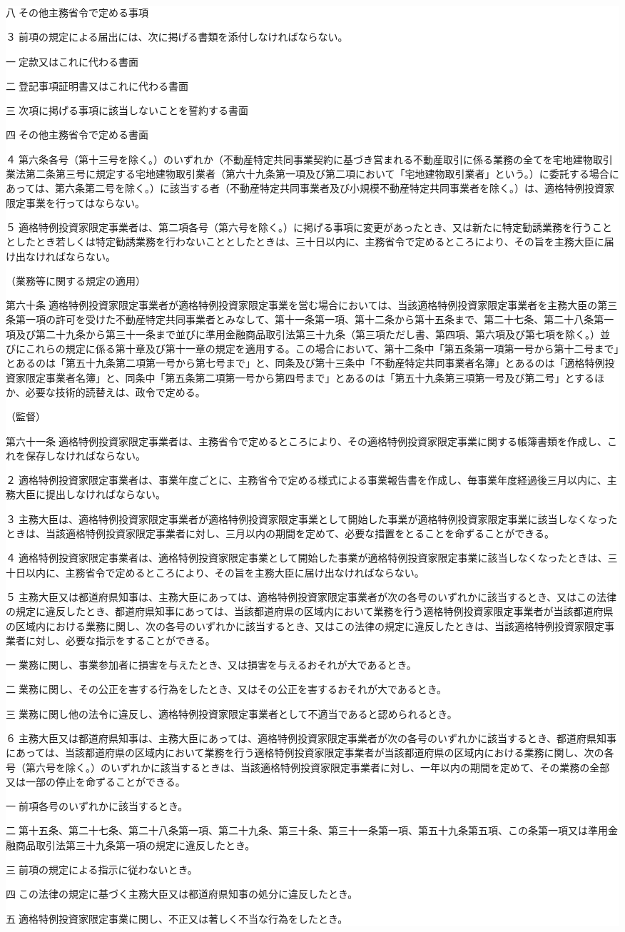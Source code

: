 八 その他主務省令で定める事項

３ 前項の規定による届出には、次に掲げる書類を添付しなければならない。

一 定款又はこれに代わる書面

二 登記事項証明書又はこれに代わる書面

三 次項に掲げる事項に該当しないことを誓約する書面

四 その他主務省令で定める書面

４ 第六条各号（第十三号を除く。）のいずれか（不動産特定共同事業契約に基づき営まれる不動産取引に係る業務の全てを宅地建物取引業法第二条第三号に規定する宅地建物取引業者（第六十九条第一項及び第二項において「宅地建物取引業者」という。）に委託する場合にあっては、第六条第二号を除く。）に該当する者（不動産特定共同事業者及び小規模不動産特定共同事業者を除く。）は、適格特例投資家限定事業を行ってはならない。

５ 適格特例投資家限定事業者は、第二項各号（第六号を除く。）に掲げる事項に変更があったとき、又は新たに特定勧誘業務を行うこととしたとき若しくは特定勧誘業務を行わないこととしたときは、三十日以内に、主務省令で定めるところにより、その旨を主務大臣に届け出なければならない。

（業務等に関する規定の適用）

第六十条 適格特例投資家限定事業者が適格特例投資家限定事業を営む場合においては、当該適格特例投資家限定事業者を主務大臣の第三条第一項の許可を受けた不動産特定共同事業者とみなして、第十一条第一項、第十二条から第十五条まで、第二十七条、第二十八条第一項及び第二十九条から第三十一条まで並びに準用金融商品取引法第三十九条（第三項ただし書、第四項、第六項及び第七項を除く。）並びにこれらの規定に係る第十章及び第十一章の規定を適用する。この場合において、第十二条中「第五条第一項第一号から第十二号まで」とあるのは「第五十九条第二項第一号から第七号まで」と、同条及び第十三条中「不動産特定共同事業者名簿」とあるのは「適格特例投資家限定事業者名簿」と、同条中「第五条第二項第一号から第四号まで」とあるのは「第五十九条第三項第一号及び第二号」とするほか、必要な技術的読替えは、政令で定める。

（監督）

第六十一条 適格特例投資家限定事業者は、主務省令で定めるところにより、その適格特例投資家限定事業に関する帳簿書類を作成し、これを保存しなければならない。

２ 適格特例投資家限定事業者は、事業年度ごとに、主務省令で定める様式による事業報告書を作成し、毎事業年度経過後三月以内に、主務大臣に提出しなければならない。

３ 主務大臣は、適格特例投資家限定事業者が適格特例投資家限定事業として開始した事業が適格特例投資家限定事業に該当しなくなったときは、当該適格特例投資家限定事業者に対し、三月以内の期間を定めて、必要な措置をとることを命ずることができる。

４ 適格特例投資家限定事業者は、適格特例投資家限定事業として開始した事業が適格特例投資家限定事業に該当しなくなったときは、三十日以内に、主務省令で定めるところにより、その旨を主務大臣に届け出なければならない。

５ 主務大臣又は都道府県知事は、主務大臣にあっては、適格特例投資家限定事業者が次の各号のいずれかに該当するとき、又はこの法律の規定に違反したとき、都道府県知事にあっては、当該都道府県の区域内において業務を行う適格特例投資家限定事業者が当該都道府県の区域内における業務に関し、次の各号のいずれかに該当するとき、又はこの法律の規定に違反したときは、当該適格特例投資家限定事業者に対し、必要な指示をすることができる。

一 業務に関し、事業参加者に損害を与えたとき、又は損害を与えるおそれが大であるとき。

二 業務に関し、その公正を害する行為をしたとき、又はその公正を害するおそれが大であるとき。

三 業務に関し他の法令に違反し、適格特例投資家限定事業者として不適当であると認められるとき。

６ 主務大臣又は都道府県知事は、主務大臣にあっては、適格特例投資家限定事業者が次の各号のいずれかに該当するとき、都道府県知事にあっては、当該都道府県の区域内において業務を行う適格特例投資家限定事業者が当該都道府県の区域内における業務に関し、次の各号（第六号を除く。）のいずれかに該当するときは、当該適格特例投資家限定事業者に対し、一年以内の期間を定めて、その業務の全部又は一部の停止を命ずることができる。

一 前項各号のいずれかに該当するとき。

二 第十五条、第二十七条、第二十八条第一項、第二十九条、第三十条、第三十一条第一項、第五十九条第五項、この条第一項又は準用金融商品取引法第三十九条第一項の規定に違反したとき。

三 前項の規定による指示に従わないとき。

四 この法律の規定に基づく主務大臣又は都道府県知事の処分に違反したとき。

五 適格特例投資家限定事業に関し、不正又は著しく不当な行為をしたとき。
